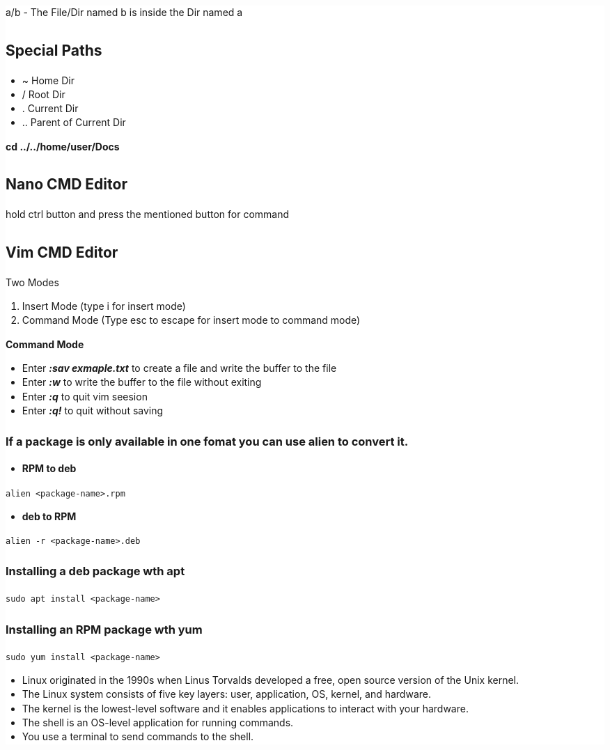 a/b - The File/Dir named b is inside the Dir named a

## Special Paths

- ~ Home Dir
- / Root Dir
- . Current Dir
- .. Parent of Current Dir

__cd ../../home/user/Docs__

## Nano CMD Editor

hold ctrl button and press the mentioned button for command

## Vim CMD Editor

Two Modes <br>
1. Insert Mode (type i for insert mode)
2. Command Mode (Type esc to escape for insert mode to command mode)

__Command Mode__

- Enter ***:sav exmaple.txt*** to create a file and write the buffer to the file
- Enter ***:w*** to write the buffer to the file without exiting
- Enter ***:q*** to quit vim seesion
- Enter ***:q!*** to quit without saving


### If a package is only available in one fomat you can use alien to convert it.

- **RPM to deb**

`alien <package-name>.rpm`

- **deb to RPM**

`alien -r <package-name>.deb`

### Installing a deb package wth apt

`sudo apt install <package-name>`

### Installing an RPM package wth yum

`sudo yum install <package-name>`

- Linux originated in the 1990s when Linus Torvalds developed a free, open source version of the Unix kernel. 
- The Linux system consists of five key layers: user, application, OS, kernel, and hardware. 
- The kernel is the lowest-level software and it enables applications to interact with your hardware. 
- The shell is an OS-level application for running commands. 
- You use a terminal to send commands to the shell. 
